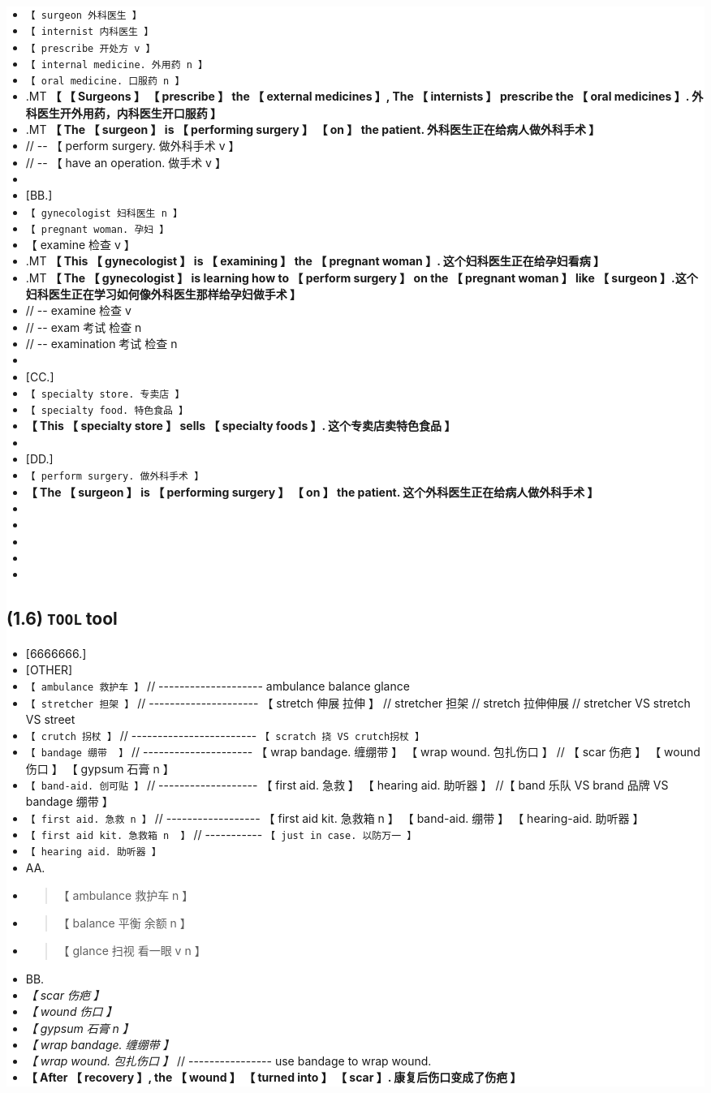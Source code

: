 - `【 surgeon 外科医生 】`
- `【 internist 内科医生 】`
- `【 prescribe 开处方 v 】`
- `【 internal medicine. 外用药 n 】`
- `【 oral medicine. 口服药 n 】`
- .MT **【 【 Surgeons 】 【 prescribe 】 the 【 external medicines 】, The 【 internists 】 prescribe the 【 oral medicines 】. 外科医生开外用药，内科医生开口服药 】**
- .MT **【 The 【 surgeon 】 is 【 performing surgery 】 【 on 】 the patient. 外科医生正在给病人做外科手术 】**
- // -- 【 perform surgery. 做外科手术 v 】
- // -- 【 have an operation. 做手术 v 】
-
- [BB.]
- `【 gynecologist 妇科医生 n 】`
- `【 pregnant woman. 孕妇 】`
- 【 examine 检查 v 】
- .MT **【 This 【 gynecologist 】 is 【 examining 】 the 【 pregnant woman 】. 这个妇科医生正在给孕妇看病 】**
- .MT **【 The 【 gynecologist 】 is learning how to 【 perform surgery 】 on the 【 pregnant woman 】 like 【 surgeon 】.这个妇科医生正在学习如何像外科医生那样给孕妇做手术 】**
- // -- examine 检查 v
- // -- exam 考试 检查 n
- // -- examination 考试 检查 n
-
- [CC.]
- `【 specialty store. 专卖店 】`
- `【 specialty food. 特色食品 】`
- **【 This 【 specialty store 】 sells 【 specialty foods 】. 这个专卖店卖特色食品 】**
-
- [DD.]
- `【 perform surgery. 做外科手术 】`
- **【 The 【 surgeon 】 is 【 performing surgery 】 【 on 】 the patient. 这个外科医生正在给病人做外科手术 】**
-
-
-
-
-

## (1.6) `TOOL` tool

- [6666666.]
- [OTHER]
- `【 ambulance 救护车 】` // -------------------- ambulance balance glance
- `【 stretcher 担架 】` // --------------------- 【 stretch 伸展 拉伸 】 // stretcher 担架 // stretch 拉伸伸展 // stretcher VS stretch VS street
- `【 crutch 拐杖 】` // ------------------------ `【 scratch 挠 VS crutch拐杖 】`
- `【 bandage 绷带  】` // --------------------- 【 wrap bandage. 缠绷带 】 【 wrap wound. 包扎伤口 】 // 【 scar 伤疤 】 【 wound 伤口 】 【 gypsum 石膏 n 】
- `【 band-aid. 创可贴 】` // ------------------- 【 first aid. 急救 】 【 hearing aid. 助听器 】 //【 band 乐队 VS brand 品牌 VS bandage 绷带 】
- `【 first aid. 急救 n 】` // ------------------ 【 first aid kit. 急救箱 n 】 【 band-aid. 绷带 】 【 hearing-aid. 助听器 】
- `【 first aid kit. 急救箱 n  】` // ----------- `【 just in case. 以防万一 】`
- `【 hearing aid. 助听器 】`
- AA.
- > 【 ambulance 救护车 n 】
- > 【 balance 平衡 余额 n 】
- > 【 glance 扫视 看一眼 v n 】
- BB.
- _【 scar 伤疤 】_
- _【 wound 伤口 】_
- _【 gypsum 石膏 n 】_
- _【 wrap bandage. 缠绷带 】_
- _【 wrap wound. 包扎伤口 】_ // ---------------- use bandage to wrap wound.
- **【 After 【 recovery 】, the 【 wound 】 【 turned into 】 【 scar 】. 康复后伤口变成了伤疤 】**